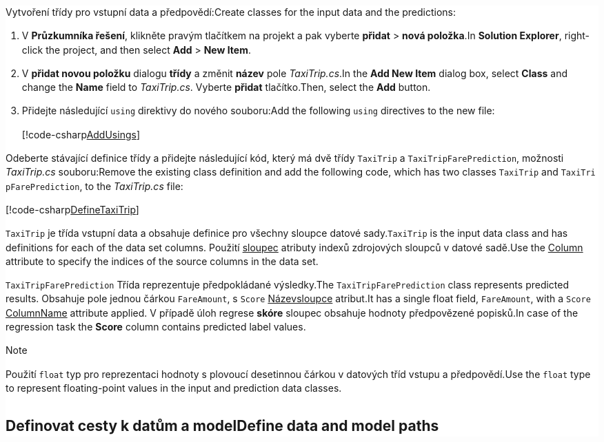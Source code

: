 <span data-ttu-id="ba7ad-162">Vytvoření třídy pro vstupní data a předpovědí:</span><span class="sxs-lookup"><span data-stu-id="ba7ad-162">Create classes for the input data and the predictions:</span></span>

1. <span data-ttu-id="ba7ad-163">V **Průzkumníka řešení**, klikněte pravým tlačítkem na projekt a pak vyberte **přidat** > **nová položka**.</span><span class="sxs-lookup"><span data-stu-id="ba7ad-163">In **Solution Explorer**, right-click the project, and then select **Add** > **New Item**.</span></span>
1. <span data-ttu-id="ba7ad-164">V **přidat novou položku** dialogu **třídy** a změnit **název** pole *TaxiTrip.cs*.</span><span class="sxs-lookup"><span data-stu-id="ba7ad-164">In the **Add New Item** dialog box, select **Class** and change the **Name** field to *TaxiTrip.cs*.</span></span> <span data-ttu-id="ba7ad-165">Vyberte **přidat** tlačítko.</span><span class="sxs-lookup"><span data-stu-id="ba7ad-165">Then, select the **Add** button.</span></span>
1. <span data-ttu-id="ba7ad-166">Přidejte následující `using` direktivy do nového souboru:</span><span class="sxs-lookup"><span data-stu-id="ba7ad-166">Add the following `using` directives to the new file:</span></span>

   [!code-csharp[AddUsings](../../../samples/machine-learning/tutorials/TaxiFarePrediction/TaxiTrip.cs#1 "Add necessary usings")]

<span data-ttu-id="ba7ad-167">Odeberte stávající definice třídy a přidejte následující kód, který má dvě třídy `TaxiTrip` a `TaxiTripFarePrediction`, možnosti *TaxiTrip.cs* souboru:</span><span class="sxs-lookup"><span data-stu-id="ba7ad-167">Remove the existing class definition and add the following code, which has two classes `TaxiTrip` and `TaxiTripFarePrediction`, to the *TaxiTrip.cs* file:</span></span>

[!code-csharp[DefineTaxiTrip](../../../samples/machine-learning/tutorials/TaxiFarePrediction/TaxiTrip.cs#2 "Define the taxi trip and fare predictions classes")]

<span data-ttu-id="ba7ad-168">`TaxiTrip` je třída vstupní data a obsahuje definice pro všechny sloupce datové sady.</span><span class="sxs-lookup"><span data-stu-id="ba7ad-168">`TaxiTrip` is the input data class and has definitions for each of the data set columns.</span></span> <span data-ttu-id="ba7ad-169">Použití [sloupec](xref:Microsoft.ML.Runtime.Api.ColumnAttribute) atributy indexů zdrojových sloupců v datové sadě.</span><span class="sxs-lookup"><span data-stu-id="ba7ad-169">Use the [Column](xref:Microsoft.ML.Runtime.Api.ColumnAttribute) attribute to specify the indices of the source columns in the data set.</span></span>

<span data-ttu-id="ba7ad-170">`TaxiTripFarePrediction` Třída reprezentuje předpokládané výsledky.</span><span class="sxs-lookup"><span data-stu-id="ba7ad-170">The `TaxiTripFarePrediction` class represents predicted results.</span></span> <span data-ttu-id="ba7ad-171">Obsahuje pole jednou čárkou `FareAmount`, s `Score` [Názevsloupce](xref:Microsoft.ML.Runtime.Api.ColumnNameAttribute) atribut.</span><span class="sxs-lookup"><span data-stu-id="ba7ad-171">It has a single float field, `FareAmount`, with a `Score` [ColumnName](xref:Microsoft.ML.Runtime.Api.ColumnNameAttribute) attribute applied.</span></span> <span data-ttu-id="ba7ad-172">V případě úloh regrese **skóre** sloupec obsahuje hodnoty předpovězené popisků.</span><span class="sxs-lookup"><span data-stu-id="ba7ad-172">In case of the regression task the **Score** column contains predicted label values.</span></span>

> [!NOTE]
> <span data-ttu-id="ba7ad-173">Použití `float` typ pro reprezentaci hodnoty s plovoucí desetinnou čárkou v datových tříd vstupu a předpovědí.</span><span class="sxs-lookup"><span data-stu-id="ba7ad-173">Use the `float` type to represent floating-point values in the input and prediction data classes.</span></span>

## <a name="define-data-and-model-paths"></a><span data-ttu-id="ba7ad-174">Definovat cesty k datům a model</span><span class="sxs-lookup"><span data-stu-id="ba7ad-174">Define data and model paths</span></span>
